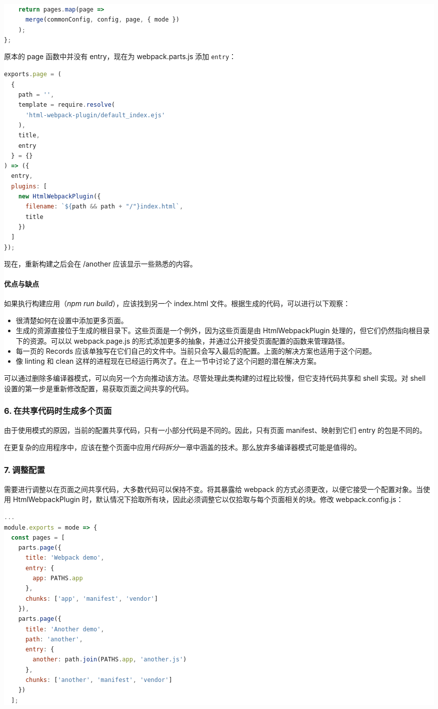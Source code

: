 ```js
    return pages.map(page =>
      merge(commonConfig, config, page, { mode })
    );
};
```
原本的 page 函数中并没有 entry，现在为 webpack.parts.js 添加 <code>entry</code>：
```js
exports.page = (
  {
    path = '',
    template = require.resolve(
      'html-webpack-plugin/default_index.ejs'
    ),
    title,
    entry
  } = {}
) => ({
  entry,
  plugins: [
    new HtmlWebpackPlugin({
      filename: `${path && path + "/"}index.html`,
      title
    })
  ]
});
```
现在，重新构建之后会在 /another 应该显示一些熟悉的内容。
#### 优点与缺点
如果执行构建应用（*npm run build*），应该找到另一个 index.html 文件。根据生成的代码，可以进行以下观察：
* 很清楚如何在设置中添加更多页面。
* 生成的资源直接位于生成的根目录下。这些页面是一个例外，因为这些页面是由 HtmlWebpackPlugin 处理的，但它们仍然指向根目录下的资源。可以以 webpack.page.js 的形式添加更多的抽象，并通过公开接受页面配置的函数来管理路径。
* 每一页的 Records 应该单独写在它们自己的文件中。当前只会写入最后的配置。上面的解决方案也适用于这个问题。
* 像 linting 和 clean 这样的进程现在已经运行两次了。在上一节中讨论了这个问题的潜在解决方案。  

可以通过删除多编译器模式，可以向另一个方向推动该方法。尽管处理此类构建的过程比较慢，但它支持代码共享和 shell 实现。对 shell 设置的第一步是重新修改配置，易获取页面之间共享的代码。
### 6. 在共享代码时生成多个页面
由于使用模式的原因，当前的配置共享代码，只有一小部分代码是不同的。因此，只有页面 manifest、映射到它们 entry 的包是不同的。  

在更复杂的应用程序中，应该在整个页面中应用*代码拆分*一章中涵盖的技术。那么放弃多编译器模式可能是值得的。
### 7. 调整配置
需要进行调整以在页面之间共享代码，大多数代码可以保持不变。将其暴露给 webpack 的方式必须更改，以便它接受一个配置对象。当使用 HtmlWebpackPlugin 时，默认情况下拾取所有块，因此必须调整它以仅拾取与每个页面相关的块。修改 webpack.config.js：
```js
...
module.exports = mode => {
  const pages = [
    parts.page({
      title: 'Webpack demo',
      entry: {
        app: PATHS.app
      },
      chunks: ['app', 'manifest', 'vendor']
    }),
    parts.page({
      title: 'Another demo',
      path: 'another',
      entry: {
        another: path.join(PATHS.app, 'another.js')
      },
      chunks: ['another', 'manifest', 'vendor']
    })
  ];
```